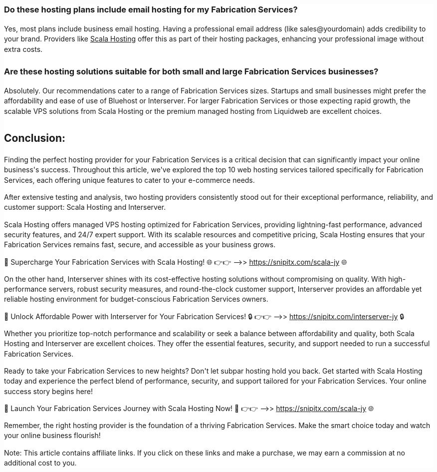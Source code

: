 ### Do these hosting plans include email hosting for my Fabrication Services? 
Yes, most plans include business email hosting. Having a professional email address (like sales@yourdomain) adds credibility to your brand. Providers like [Scala Hosting](https://snipitx.com/scala-jy) offer this as part of their hosting packages, enhancing your professional image without extra costs.

### Are these hosting solutions suitable for both small and large Fabrication Services businesses? 
Absolutely. Our recommendations cater to a range of Fabrication Services sizes. Startups and small businesses might prefer the affordability and ease of use of Bluehost or Interserver. For larger Fabrication Services or those expecting rapid growth, the scalable VPS solutions from Scala Hosting or the premium managed hosting from Liquidweb are excellent choices.

## Conclusion:

Finding the perfect hosting provider for your Fabrication Services is a critical decision that can significantly impact your online business's success. Throughout this article, we've explored the top 10 web hosting services tailored specifically for Fabrication Services, each offering unique features to cater to your e-commerce needs.

After extensive testing and analysis, two hosting providers consistently stood out for their exceptional performance, reliability, and customer support: Scala Hosting and Interserver.

Scala Hosting offers managed VPS hosting optimized for Fabrication Services, providing lightning-fast performance, advanced security features, and 24/7 expert support. With its scalable resources and competitive pricing, Scala Hosting ensures that your Fabrication Services remains fast, secure, and accessible as your business grows.

🚀 Supercharge Your Fabrication Services with Scala Hosting! 🌐
👉👉 -->> https://snipitx.com/scala-jy 🌐

On the other hand, Interserver shines with its cost-effective hosting solutions without compromising on quality. With high-performance servers, robust security measures, and round-the-clock customer support, Interserver provides an affordable yet reliable hosting environment for budget-conscious Fabrication Services owners.

💸 Unlock Affordable Power with Interserver for Your Fabrication Services! 🔒
👉👉 -->> https://snipitx.com/interserver-jy 🔒

Whether you prioritize top-notch performance and scalability or seek a balance between affordability and quality, both Scala Hosting and Interserver are excellent choices. They offer the essential features, security, and support needed to run a successful Fabrication Services.

Ready to take your Fabrication Services to new heights? Don't let subpar hosting hold you back. Get started with Scala Hosting today and experience the perfect blend of performance, security, and support tailored for your Fabrication Services. Your online success story begins here!

🚀 Launch Your Fabrication Services Journey with Scala Hosting Now! 🌟
👉👉 -->> https://snipitx.com/scala-jy 🌐

Remember, the right hosting provider is the foundation of a thriving Fabrication Services. Make the smart choice today and watch your online business flourish!

Note: This article contains affiliate links. If you click on these links and make a purchase, we may earn a commission at no additional cost to you.